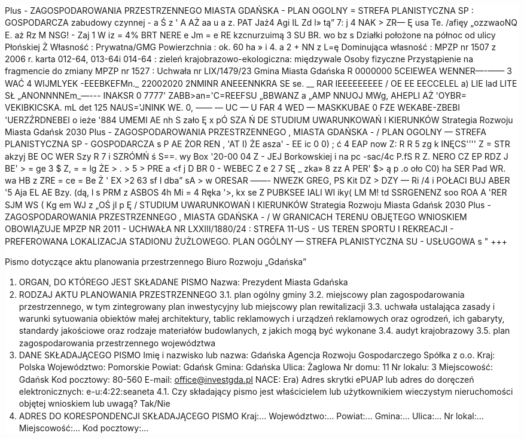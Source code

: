 Plus - ZAGOSPODAROWANIA PRZESTRZENNEGO MIASTA GDAŃSKA - PLAN OGOLNY = STREFA PLANISTYCZNA SP : GOSPODARCZA zabudowy czynnej - a Ś z ' A AŻ aa u a z. PAT Jaż4 Agi IL Zd l» tą” 7: j 4 NAK > ZR— Ę  usa Te. /afięy „ozzwaoNQ E. aż Rz M NSG! - Zaj  1 W iz = 4% BRT NERE e Jm = e RE kzcnurzuimą 3 SU BR. wo bz s Działki położone na północ od ulicy Płońskiej Ż Własność : Prywatna/GMG Powierzchnia : ok. 60 ha  » i 4. a 2 + NN z  L=ę Dominująca własność : MPZP nr 1507 z 2006 r. karta 012-64, 013-64i 014-64 : zieleń krajobrazowo-ekologiczna: międzywale Osoby fizyczne Przystąpienie na fragmencie do zmiany MPZP nr 1527 : Uchwała nr LIX/1479/23 Gmina Miasta Gdańska R 0000000 5CEIEWEA WENNER—-—— 3 WAĆ 4 WIJMLYEK -EEEBKEFMn._ 22002020 2NMINR ANEEENNKRA SE se. __ RAR IEEEEEEEEE / OE EE EECCELEL a) LIE lad LITE SŁ „ANONNNNEm_—--- INAKSR 0 7777' ZABB>an='C=REEFSU „BBWANZ a „AMP NNUOJ MWg, AHEPLI AŻ 'OYBR=  VEKIBKICSKA. mL det 125 NAUS='JNINK WE. 0, —— — UC — U FAR 4 WED — MASKKUBAE 0 FZE WEKABE-ZBEBI 'UERZŹRDNEBEI o ieże '884 UMEMI AE nh S zało Ę x pÓ SZA Ń DE STUDIUM UWARUNKOWAŃ I KIERUNKÓW Strategia Rozwoju Miasta Gdańsk 2030 Plus - ZAGOSPODAROWANIA PRZESTRZENNEGO , MIASTA GDAŃSKA - / PLAN OGOLNY — STREFA PLANISTYCZNA SP - GOSPODARCZA s P AE ŻOR  REN , 'AT I) ŻE asza' -  EE ic 0 0) ; ć 4 EAP now Z: R R 5 zg k INĘCS'''' Z = STR akzyj  BE OC WER Szy R 7 i SZRÓMŃ ś S==. wy Box '20-00 04 Z - JEJ Borkowskiej i na pc -sac/4c P.fS R Z. NERO CZ EP RDZ J BE' > = ge 3 $ Z, = = lg ŻE > . > 5 > PRE a <f j D  BR 0 - WEBEC  Z e 2 7 SĘ _ zka» 8 zz A PER'  $> ą p .o oło C0) ha SER Pad WR. wa HB z ZRE = ce = Be Ż ' EX >2 63 sf I dba” sA > w ORESAR  ——- NWEZK GREG, PS Kit DZ > DZY — Ri /4 i POŁACI BUJ ABER '5 Aja EL AE Bzy. (dą, l s PRM z ASBOS 4h Mi = 4 Ręka '>, kx se Z PUBKSEE IALI WI iky( LM M! td SSRGENENZ soo ROA A 'RER SJM WS ( Kg em WJ z „OŚ jl  p Ę /  STUDIUM UWARUNKOWAŃ I KIERUNKÓW Strategia Rozwoju Miasta Gdańsk 2030 Plus - ZAGOSPODAROWANIA PRZESTRZENNEGO , MIASTA GDAŃSKA - / W GRANICACH TERENU OBJĘTEGO WNIOSKIEM OBOWIĄZUJE MPZP NR 2011 - UCHWAŁA NR LXXIII/1880/24 : STREFA 11-US - US TEREN SPORTU I REKREACJI - PREFEROWANA LOKALIZACJA STADIONU ŻUŻLOWEGO. PLAN OGÓLNY — STREFA PLANISTYCZNA SU - USŁUGOWA s "
+++

Pismo dotyczące aktu planowania przestrzennego
Biuro Rozwoju „Gdańska”
1. ORGAN, DO KTÓREGO JEST SKŁADANE PISMO
Nazwa: Prezydent Miasta Gdańska
2. RODZAJ AKTU PLANOWANIA PRZESTRZENNEGO
3.1. plan ogólny gminy
3.2. miejscowy plan zagospodarowania przestrzennego, w tym zintegrowany plan inwestycyjny lub miejscowy plan rewitalizacji
3.3. uchwała ustalająca zasady i warunki sytuowania obiektów małej architektury, tablic reklamowych i urządzeń reklamowych oraz ogrodzeń, ich gabaryty, standardy jakościowe oraz rodzaje materiałów budowlanych, z jakich mogą być wykonane
3.4. audyt krajobrazowy
3.5. plan zagospodarowania przestrzennego województwa
4. DANE SKŁADAJĄCEGO PISMO
Imię i nazwisko lub nazwa: Gdańska Agencja Rozwoju Gospodarczego Spółka z o.o.
Kraj: Polska
Województwo: Pomorskie
Powiat: Gdańsk
Gmina: Gdańska
Ulica: Żaglowa
Nr domu: 11
Nr lokalu: 3
Miejscowość: Gdańsk
Kod pocztowy: 80-560
E-mail: office@investgda.pl
NACE: Era)
Adres skrytki ePUAP lub adres do doręczeń elektronicznych: e-u:4:22:seaneta
4.1. Czy składający pismo jest właścicielem lub użytkownikiem wieczystym nieruchomości objętej wnioskiem lub uwagą?
Tak/Nie
5. ADRES DO KORESPONDENCJI SKŁADAJĄCEGO PISMO
Kraj:...
Województwo:...
Powiat:...
Gmina:...
Ulica:...
Nr lokal:...
Miejscowość:...
Kod pocztowy:...
